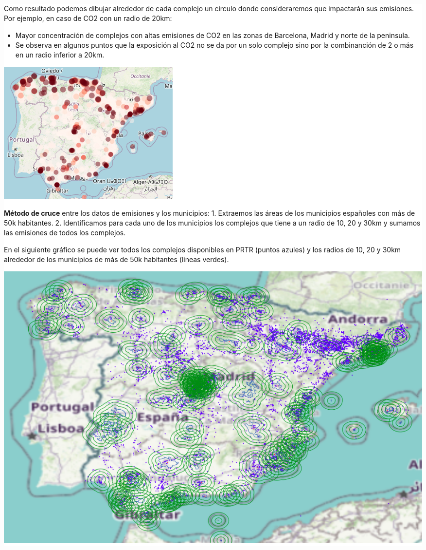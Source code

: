 Como resultado podemos dibujar alrededor de cada complejo un circulo donde consideraremos que impactarán sus emisiones. Por ejemplo, en caso de CO2 con un radio de 20km:
* Mayor concentración de complejos con altas emisiones de CO2 en las zonas de Barcelona, Madrid y norte de la peninsula. 
* Se observa en algunos puntos que la exposición al CO2 no se da por un solo complejo sino por la combinanción de 2 o más en un radio inferior a 20km.

![Complejos contaminantes según su emisión de C=2 con un radio de influencia de 20km](imagenes/image.png)  

**Método de cruce** entre los datos de emisiones y los municipios:
    1. Extraemos las áreas de los municipios españoles con más de 50k habitantes.
    2. Identificamos para cada uno de los municipios los complejos que tiene a un radio de 10, 20 y 30km y sumamos las emisiones de todos los complejos. 

En el siguiente gráfico se puede ver todos los complejos disponibles en PRTR (puntos azules) y los radios de 10, 20 y 30km alrededor de los municipios de más de 50k habitantes (lineas verdes).

![Mapa de municipio (Peninsula) de más de 50k habitantes y sus áreas de influencia de 10,20 y 30km](imagenes/image-2.png)
